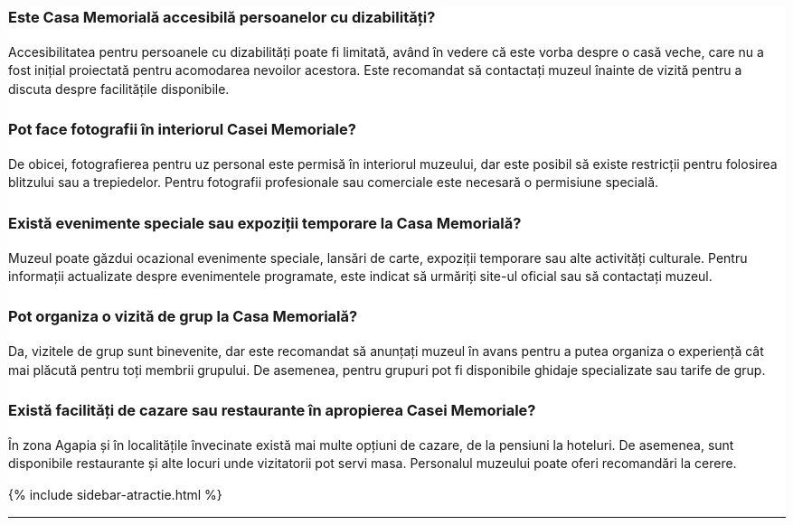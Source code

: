 ### Este Casa Memorială accesibilă persoanelor cu dizabilități?
Accesibilitatea pentru persoanele cu dizabilități poate fi limitată, având în vedere că este vorba despre o casă veche, care nu a fost inițial proiectată pentru acomodarea nevoilor acestora. Este recomandat să contactați muzeul înainte de vizită pentru a discuta despre facilitățile disponibile.

### Pot face fotografii în interiorul Casei Memoriale?
De obicei, fotografierea pentru uz personal este permisă în interiorul muzeului, dar este posibil să existe restricții pentru folosirea blitzului sau a trepiedelor. Pentru fotografii profesionale sau comerciale este necesară o permisiune specială.

### Există evenimente speciale sau expoziții temporare la Casa Memorială?
Muzeul poate găzdui ocazional evenimente speciale, lansări de carte, expoziții temporare sau alte activități culturale. Pentru informații actualizate despre evenimentele programate, este indicat să urmăriți site-ul oficial sau să contactați muzeul.

### Pot organiza o vizită de grup la Casa Memorială?
Da, vizitele de grup sunt binevenite, dar este recomandat să anunțați muzeul în avans pentru a putea organiza o experiență cât mai plăcută pentru toți membrii grupului. De asemenea, pentru grupuri pot fi disponibile ghidaje specializate sau tarife de grup.

### Există facilități de cazare sau restaurante în apropierea Casei Memoriale?
În zona Agapia și în localitățile învecinate există mai multe opțiuni de cazare, de la pensiuni la hoteluri. De asemenea, sunt disponibile restaurante și alte locuri unde vizitatorii pot servi masa. Personalul muzeului poate oferi recomandări la cerere.

</div>

</div>

{% include sidebar-atractie.html %}

</div>

<hr class="hr-s1">
